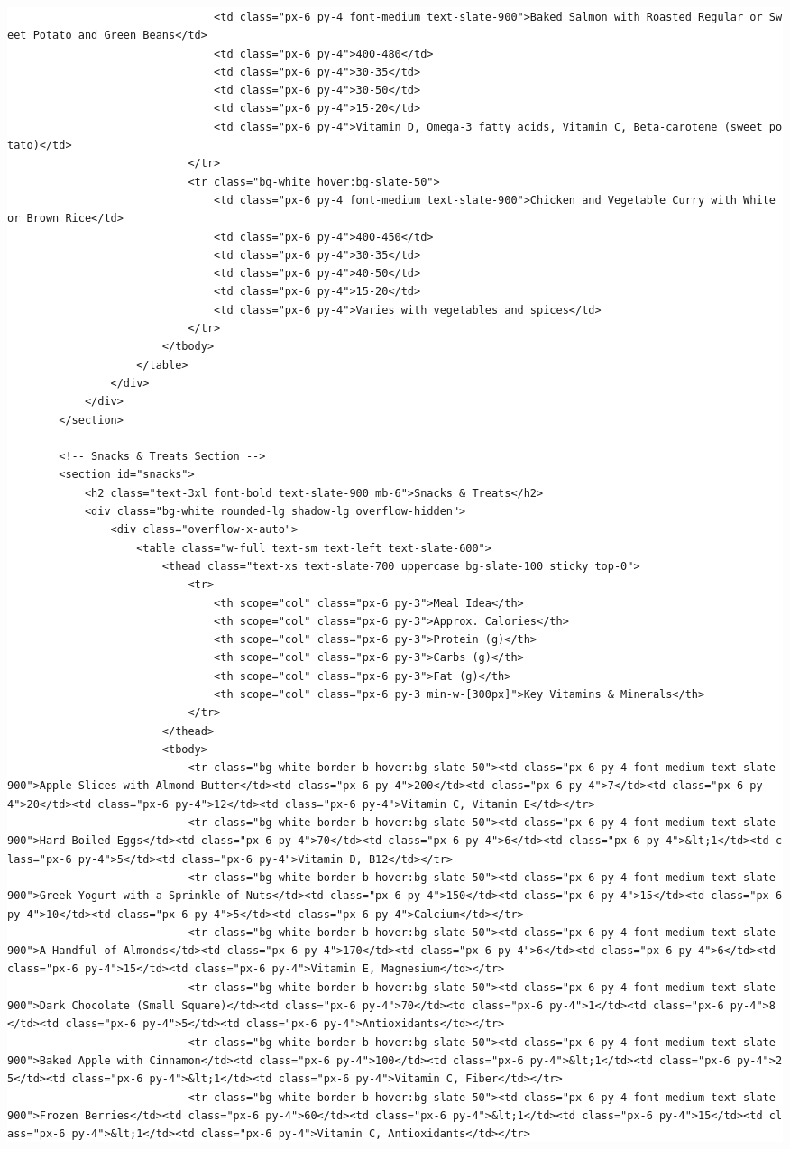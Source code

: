                                     <td class="px-6 py-4 font-medium text-slate-900">Baked Salmon with Roasted Regular or Sweet Potato and Green Beans</td>
                                    <td class="px-6 py-4">400-480</td>
                                    <td class="px-6 py-4">30-35</td>
                                    <td class="px-6 py-4">30-50</td>
                                    <td class="px-6 py-4">15-20</td>
                                    <td class="px-6 py-4">Vitamin D, Omega-3 fatty acids, Vitamin C, Beta-carotene (sweet potato)</td>
                                </tr>
                                <tr class="bg-white hover:bg-slate-50">
                                    <td class="px-6 py-4 font-medium text-slate-900">Chicken and Vegetable Curry with White or Brown Rice</td>
                                    <td class="px-6 py-4">400-450</td>
                                    <td class="px-6 py-4">30-35</td>
                                    <td class="px-6 py-4">40-50</td>
                                    <td class="px-6 py-4">15-20</td>
                                    <td class="px-6 py-4">Varies with vegetables and spices</td>
                                </tr>
                            </tbody>
                        </table>
                    </div>
                </div>
            </section>

            <!-- Snacks & Treats Section -->
            <section id="snacks">
                <h2 class="text-3xl font-bold text-slate-900 mb-6">Snacks & Treats</h2>
                <div class="bg-white rounded-lg shadow-lg overflow-hidden">
                    <div class="overflow-x-auto">
                        <table class="w-full text-sm text-left text-slate-600">
                            <thead class="text-xs text-slate-700 uppercase bg-slate-100 sticky top-0">
                                <tr>
                                    <th scope="col" class="px-6 py-3">Meal Idea</th>
                                    <th scope="col" class="px-6 py-3">Approx. Calories</th>
                                    <th scope="col" class="px-6 py-3">Protein (g)</th>
                                    <th scope="col" class="px-6 py-3">Carbs (g)</th>
                                    <th scope="col" class="px-6 py-3">Fat (g)</th>
                                    <th scope="col" class="px-6 py-3 min-w-[300px]">Key Vitamins & Minerals</th>
                                </tr>
                            </thead>
                            <tbody>
                                <tr class="bg-white border-b hover:bg-slate-50"><td class="px-6 py-4 font-medium text-slate-900">Apple Slices with Almond Butter</td><td class="px-6 py-4">200</td><td class="px-6 py-4">7</td><td class="px-6 py-4">20</td><td class="px-6 py-4">12</td><td class="px-6 py-4">Vitamin C, Vitamin E</td></tr>
                                <tr class="bg-white border-b hover:bg-slate-50"><td class="px-6 py-4 font-medium text-slate-900">Hard-Boiled Eggs</td><td class="px-6 py-4">70</td><td class="px-6 py-4">6</td><td class="px-6 py-4">&lt;1</td><td class="px-6 py-4">5</td><td class="px-6 py-4">Vitamin D, B12</td></tr>
                                <tr class="bg-white border-b hover:bg-slate-50"><td class="px-6 py-4 font-medium text-slate-900">Greek Yogurt with a Sprinkle of Nuts</td><td class="px-6 py-4">150</td><td class="px-6 py-4">15</td><td class="px-6 py-4">10</td><td class="px-6 py-4">5</td><td class="px-6 py-4">Calcium</td></tr>
                                <tr class="bg-white border-b hover:bg-slate-50"><td class="px-6 py-4 font-medium text-slate-900">A Handful of Almonds</td><td class="px-6 py-4">170</td><td class="px-6 py-4">6</td><td class="px-6 py-4">6</td><td class="px-6 py-4">15</td><td class="px-6 py-4">Vitamin E, Magnesium</td></tr>
                                <tr class="bg-white border-b hover:bg-slate-50"><td class="px-6 py-4 font-medium text-slate-900">Dark Chocolate (Small Square)</td><td class="px-6 py-4">70</td><td class="px-6 py-4">1</td><td class="px-6 py-4">8</td><td class="px-6 py-4">5</td><td class="px-6 py-4">Antioxidants</td></tr>
                                <tr class="bg-white border-b hover:bg-slate-50"><td class="px-6 py-4 font-medium text-slate-900">Baked Apple with Cinnamon</td><td class="px-6 py-4">100</td><td class="px-6 py-4">&lt;1</td><td class="px-6 py-4">25</td><td class="px-6 py-4">&lt;1</td><td class="px-6 py-4">Vitamin C, Fiber</td></tr>
                                <tr class="bg-white border-b hover:bg-slate-50"><td class="px-6 py-4 font-medium text-slate-900">Frozen Berries</td><td class="px-6 py-4">60</td><td class="px-6 py-4">&lt;1</td><td class="px-6 py-4">15</td><td class="px-6 py-4">&lt;1</td><td class="px-6 py-4">Vitamin C, Antioxidants</td></tr>